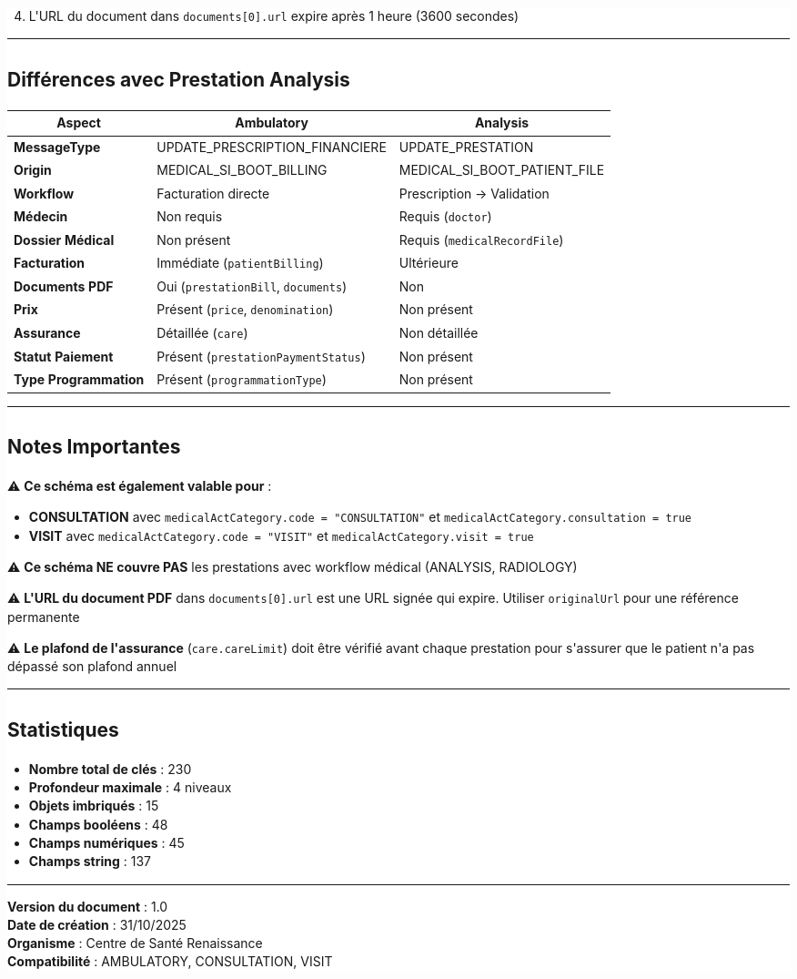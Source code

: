 4. L'URL du document dans `documents[0].url` expire après 1 heure (3600 secondes)

---

## Différences avec Prestation Analysis

| Aspect | Ambulatory | Analysis |
|--------|------------|----------|
| **MessageType** | UPDATE_PRESCRIPTION_FINANCIERE | UPDATE_PRESTATION |
| **Origin** | MEDICAL_SI_BOOT_BILLING | MEDICAL_SI_BOOT_PATIENT_FILE |
| **Workflow** | Facturation directe | Prescription → Validation |
| **Médecin** | Non requis | Requis (`doctor`) |
| **Dossier Médical** | Non présent | Requis (`medicalRecordFile`) |
| **Facturation** | Immédiate (`patientBilling`) | Ultérieure |
| **Documents PDF** | Oui (`prestationBill`, `documents`) | Non |
| **Prix** | Présent (`price`, `denomination`) | Non présent |
| **Assurance** | Détaillée (`care`) | Non détaillée |
| **Statut Paiement** | Présent (`prestationPaymentStatus`) | Non présent |
| **Type Programmation** | Présent (`programmationType`) | Non présent |

---

## Notes Importantes

⚠️ **Ce schéma est également valable pour** :
- **CONSULTATION** avec `medicalActCategory.code = "CONSULTATION"` et `medicalActCategory.consultation = true`
- **VISIT** avec `medicalActCategory.code = "VISIT"` et `medicalActCategory.visit = true`

⚠️ **Ce schéma NE couvre PAS** les prestations avec workflow médical (ANALYSIS, RADIOLOGY)

⚠️ **L'URL du document PDF** dans `documents[0].url` est une URL signée qui expire. Utiliser `originalUrl` pour une référence permanente

⚠️ **Le plafond de l'assurance** (`care.careLimit`) doit être vérifié avant chaque prestation pour s'assurer que le patient n'a pas dépassé son plafond annuel

---

## Statistiques

- **Nombre total de clés** : 230
- **Profondeur maximale** : 4 niveaux
- **Objets imbriqués** : 15
- **Champs booléens** : 48
- **Champs numériques** : 45
- **Champs string** : 137

---

**Version du document** : 1.0  
**Date de création** : 31/10/2025  
**Organisme** : Centre de Santé Renaissance  
**Compatibilité** : AMBULATORY, CONSULTATION, VISIT
